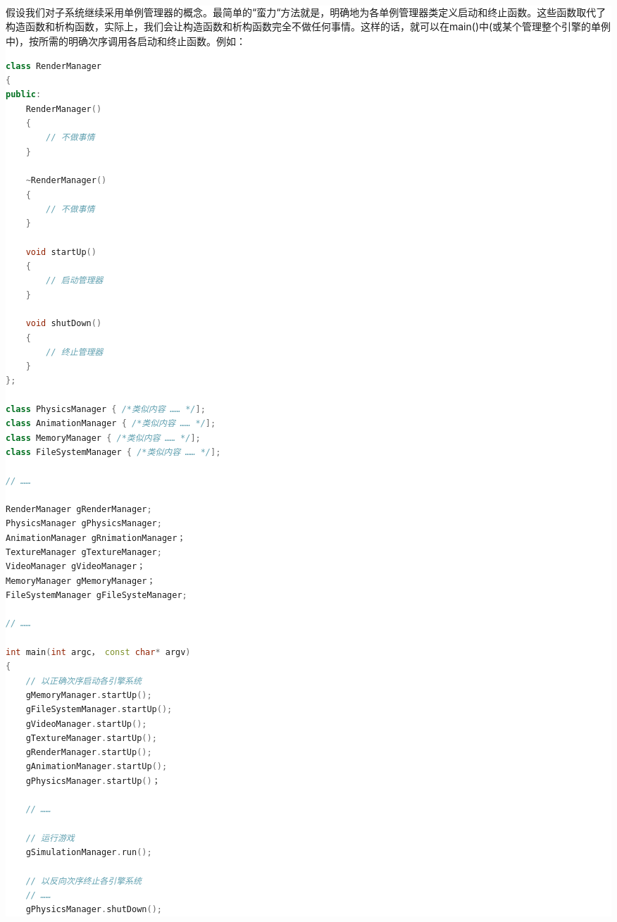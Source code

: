 假设我们对子系统继续采用单例管理器的概念。最简单的“蛮力“方法就是，明确地为各单例管理器类定义启动和终止函数。这些函数取代了构造函数和析构函数，实际上，我们会让构造函数和析构函数完全不做任何事情。这样的话，就可以在main()中(或某个管理整个引擎的单例中)，按所需的明确次序调用各启动和终止函数。例如：

```cpp
class RenderManager
{
public:
    RenderManager()
    {
        // 不做事情
    }
    
    ~RenderManager()
    {
        // 不做事情
    }
    
    void startUp()
    {
        // 启动管理器
    }
    
    void shutDown()
    {
        // 终止管理器
    }
};

class PhysicsManager { /*类似内容 …… */];
class AnimationManager { /*类似内容 …… */];
class MemoryManager { /*类似内容 …… */];
class FileSystemManager { /*类似内容 …… */];

// ……

RenderManager gRenderManager;
PhysicsManager gPhysicsManager;
AnimationManager gRnimationManager；
TextureManager gTextureManager;
VideoManager gVideoManager；
MemoryManager gMemoryManager；
FileSystemManager gFileSysteManager;

// ……

int main(int argc， const char* argv)
{
    // 以正确次序启动各引擎系统
    gMemoryManager.startUp();
    gFileSystemManager.startUp();
    gVideoManager.startUp();
    gTextureManager.startUp();
    gRenderManager.startUp();
    gAnimationManager.startUp();
    gPhysicsManager.startUp()；

    // ……

    // 运行游戏
    gSimulationManager.run();

    // 以反向次序终止各引擎系统
    // ……
    gPhysicsManager.shutDown();
```